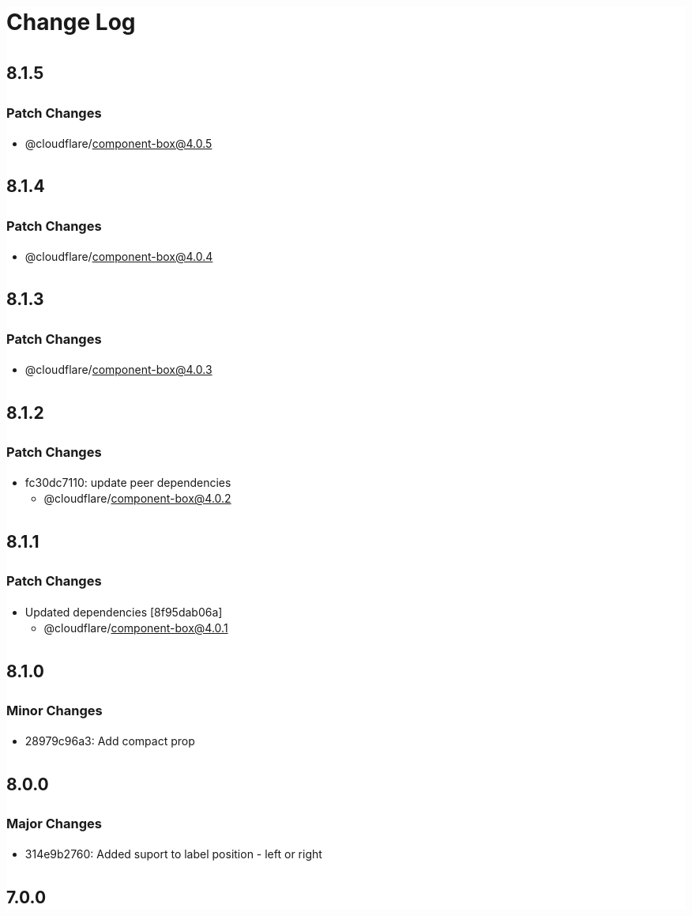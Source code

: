 # Change Log

## 8.1.5

### Patch Changes

- @cloudflare/component-box@4.0.5

## 8.1.4

### Patch Changes

- @cloudflare/component-box@4.0.4

## 8.1.3

### Patch Changes

- @cloudflare/component-box@4.0.3

## 8.1.2

### Patch Changes

- fc30dc7110: update peer dependencies
  - @cloudflare/component-box@4.0.2

## 8.1.1

### Patch Changes

- Updated dependencies [8f95dab06a]
  - @cloudflare/component-box@4.0.1

## 8.1.0

### Minor Changes

- 28979c96a3: Add compact prop

## 8.0.0

### Major Changes

- 314e9b2760: Added suport to label position - left or right

## 7.0.0
